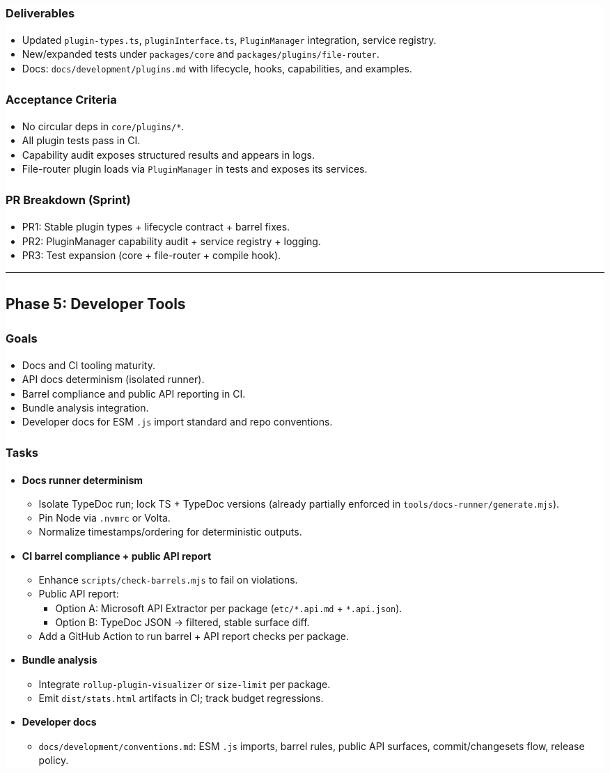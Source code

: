 ### Deliverables

- Updated `plugin-types.ts`, `pluginInterface.ts`, `PluginManager` integration, service registry.
- New/expanded tests under `packages/core` and `packages/plugins/file-router`.
- Docs: `docs/development/plugins.md` with lifecycle, hooks, capabilities, and examples.

### Acceptance Criteria

- No circular deps in `core/plugins/*`.
- All plugin tests pass in CI.
- Capability audit exposes structured results and appears in logs.
- File-router plugin loads via `PluginManager` in tests and exposes its services.

### PR Breakdown (Sprint)

- PR1: Stable plugin types + lifecycle contract + barrel fixes.
- PR2: PluginManager capability audit + service registry + logging.
- PR3: Test expansion (core + file-router + compile hook).

---

## Phase 5: Developer Tools

### Goals

- Docs and CI tooling maturity.
- API docs determinism (isolated runner).
- Barrel compliance and public API reporting in CI.
- Bundle analysis integration.
- Developer docs for ESM `.js` import standard and repo conventions.

### Tasks

- **Docs runner determinism**
  - Isolate TypeDoc run; lock TS + TypeDoc versions (already partially enforced in `tools/docs-runner/generate.mjs`).
  - Pin Node via `.nvmrc` or Volta.
  - Normalize timestamps/ordering for deterministic outputs.

- **CI barrel compliance + public API report**
  - Enhance `scripts/check-barrels.mjs` to fail on violations.
  - Public API report:
    - Option A: Microsoft API Extractor per package (`etc/*.api.md` + `*.api.json`).
    - Option B: TypeDoc JSON → filtered, stable surface diff.
  - Add a GitHub Action to run barrel + API report checks per package.

- **Bundle analysis**
  - Integrate `rollup-plugin-visualizer` or `size-limit` per package.
  - Emit `dist/stats.html` artifacts in CI; track budget regressions.

- **Developer docs**
  - `docs/development/conventions.md`: ESM `.js` imports, barrel rules, public API surfaces, commit/changesets flow, release policy.
